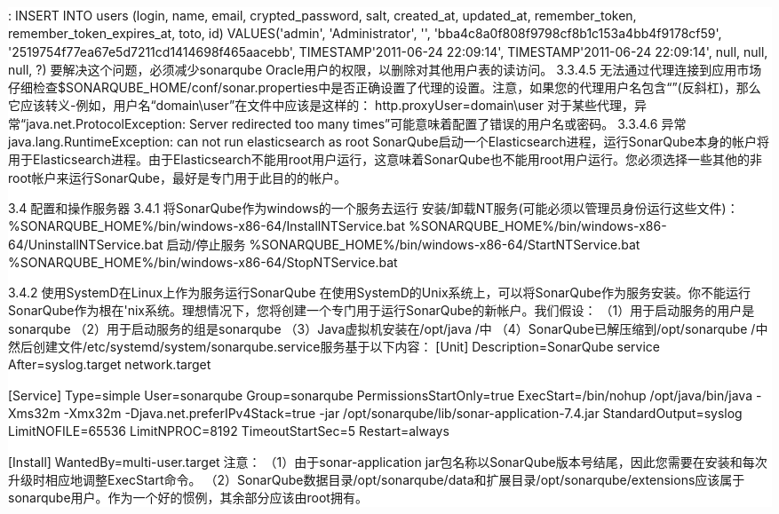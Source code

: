 : INSERT INTO users (login, name, email, crypted_password, salt, 
created_at, updated_at, remember_token, remember_token_expires_at, toto, id)
VALUES('admin', 'Administrator', '', 'bba4c8a0f808f9798cf8b1c153a4bb4f9178cf59', 
'2519754f77ea67e5d7211cd1414698f465aacebb', TIMESTAMP'2011-06-24 22:09:14', TIMESTAMP'2011-06-24 22:09:14', null, null, null, ?)
要解决这个问题，必须减少sonarqube Oracle用户的权限，以删除对其他用户表的读访问。
3.3.4.5 无法通过代理连接到应用市场
仔细检查$SONARQUBE_HOME/conf/sonar.properties中是否正确设置了代理的设置。注意，如果您的代理用户名包含“”(反斜杠)，那么它应该转义-例如，用户名“domain\user”在文件中应该是这样的：
http.proxyUser=domain\\user
对于某些代理，异常“java.net.ProtocolException: Server redirected too many times”可能意味着配置了错误的用户名或密码。
3.3.4.6 异常 java.lang.RuntimeException: can not run elasticsearch as root
SonarQube启动一个Elasticsearch进程，运行SonarQube本身的帐户将用于Elasticsearch进程。由于Elasticsearch不能用root用户运行，这意味着SonarQube也不能用root用户运行。您必须选择一些其他的非root帐户来运行SonarQube，最好是专门用于此目的的帐户。

3.4 配置和操作服务器
3.4.1 将SonarQube作为windows的一个服务去运行
安装/卸载NT服务(可能必须以管理员身份运行这些文件)：
%SONARQUBE_HOME%/bin/windows-x86-64/InstallNTService.bat
%SONARQUBE_HOME%/bin/windows-x86-64/UninstallNTService.bat
启动/停止服务
%SONARQUBE_HOME%/bin/windows-x86-64/StartNTService.bat
%SONARQUBE_HOME%/bin/windows-x86-64/StopNTService.bat

3.4.2 使用SystemD在Linux上作为服务运行SonarQube
在使用SystemD的Unix系统上，可以将SonarQube作为服务安装。你不能运行SonarQube作为根在'nix系统。理想情况下，您将创建一个专门用于运行SonarQube的新帐户。我们假设：
（1）用于启动服务的用户是sonarqube
（2）用于启动服务的组是sonarqube
（3）Java虚拟机安装在/opt/java /中
（4）SonarQube已解压缩到/opt/sonarqube /中
然后创建文件/etc/systemd/system/sonarqube.service服务基于以下内容：
[Unit]
Description=SonarQube service
After=syslog.target network.target

[Service]
Type=simple
User=sonarqube
Group=sonarqube
PermissionsStartOnly=true
ExecStart=/bin/nohup /opt/java/bin/java -Xms32m -Xmx32m -Djava.net.preferIPv4Stack=true -jar /opt/sonarqube/lib/sonar-application-7.4.jar
StandardOutput=syslog
LimitNOFILE=65536
LimitNPROC=8192
TimeoutStartSec=5
Restart=always

[Install]
WantedBy=multi-user.target
注意：
（1）由于sonar-application jar包名称以SonarQube版本号结尾，因此您需要在安装和每次升级时相应地调整ExecStart命令。
（2）SonarQube数据目录/opt/sonarqube/data和扩展目录/opt/sonarqube/extensions应该属于sonarqube用户。作为一个好的惯例，其余部分应该由root拥有。
